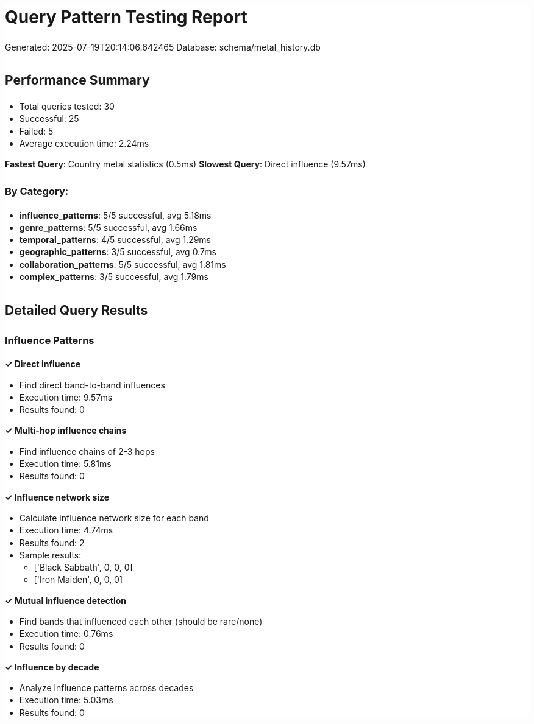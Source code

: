 # Query Pattern Testing Report

Generated: 2025-07-19T20:14:06.642465
Database: schema/metal_history.db

## Performance Summary
- Total queries tested: 30
- Successful: 25
- Failed: 5
- Average execution time: 2.24ms

**Fastest Query**: Country metal statistics (0.5ms)
**Slowest Query**: Direct influence (9.57ms)

### By Category:
- **influence_patterns**: 5/5 successful, avg 5.18ms
- **genre_patterns**: 5/5 successful, avg 1.66ms
- **temporal_patterns**: 4/5 successful, avg 1.29ms
- **geographic_patterns**: 3/5 successful, avg 0.7ms
- **collaboration_patterns**: 5/5 successful, avg 1.81ms
- **complex_patterns**: 3/5 successful, avg 1.79ms

## Detailed Query Results

### Influence Patterns

**✓ Direct influence**
- Find direct band-to-band influences
- Execution time: 9.57ms
- Results found: 0

**✓ Multi-hop influence chains**
- Find influence chains of 2-3 hops
- Execution time: 5.81ms
- Results found: 0

**✓ Influence network size**
- Calculate influence network size for each band
- Execution time: 4.74ms
- Results found: 2
- Sample results:
  - ['Black Sabbath', 0, 0, 0]
  - ['Iron Maiden', 0, 0, 0]

**✓ Mutual influence detection**
- Find bands that influenced each other (should be rare/none)
- Execution time: 0.76ms
- Results found: 0

**✓ Influence by decade**
- Analyze influence patterns across decades
- Execution time: 5.03ms
- Results found: 0
